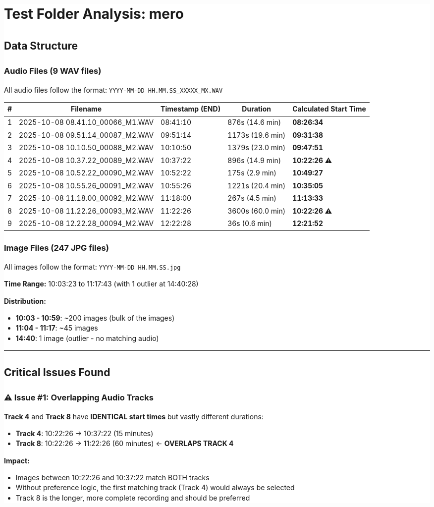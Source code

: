 # Test Folder Analysis: mero

## Data Structure

### Audio Files (9 WAV files)
All audio files follow the format: `YYYY-MM-DD HH.MM.SS_XXXXX_MX.WAV`

| # | Filename | Timestamp (END) | Duration | Calculated Start Time |
|---|----------|----------------|----------|----------------------|
| 1 | 2025-10-08 08.41.10_00066_M1.WAV | 08:41:10 | 876s (14.6 min) | **08:26:34** |
| 2 | 2025-10-08 09.51.14_00087_M2.WAV | 09:51:14 | 1173s (19.6 min) | **09:31:38** |
| 3 | 2025-10-08 10.10.50_00088_M2.WAV | 10:10:50 | 1379s (23.0 min) | **09:47:51** |
| 4 | 2025-10-08 10.37.22_00089_M2.WAV | 10:37:22 | 896s (14.9 min) | **10:22:26** ⚠️ |
| 5 | 2025-10-08 10.52.22_00090_M2.WAV | 10:52:22 | 175s (2.9 min) | **10:49:27** |
| 6 | 2025-10-08 10.55.26_00091_M2.WAV | 10:55:26 | 1221s (20.4 min) | **10:35:05** |
| 7 | 2025-10-08 11.18.00_00092_M2.WAV | 11:18:00 | 267s (4.5 min) | **11:13:33** |
| 8 | 2025-10-08 11.22.26_00093_M2.WAV | 11:22:26 | 3600s (60.0 min) | **10:22:26** ⚠️ |
| 9 | 2025-10-08 12.22.28_00094_M2.WAV | 12:22:28 | 36s (0.6 min) | **12:21:52** |

### Image Files (247 JPG files)
All images follow the format: `YYYY-MM-DD HH.MM.SS.jpg`

**Time Range:** 10:03:23 to 11:17:43 (with 1 outlier at 14:40:28)

**Distribution:**
- **10:03 - 10:59**: ~200 images (bulk of the images)
- **11:04 - 11:17**: ~45 images
- **14:40**: 1 image (outlier - no matching audio)

---

## Critical Issues Found

### ⚠️ Issue #1: Overlapping Audio Tracks

**Track 4** and **Track 8** have **IDENTICAL start times** but vastly different durations:

- **Track 4**: 10:22:26 → 10:37:22 (15 minutes)
- **Track 8**: 10:22:26 → 11:22:26 (60 minutes) ← **OVERLAPS TRACK 4**

**Impact:**
- Images between 10:22:26 and 10:37:22 match BOTH tracks
- Without preference logic, the first matching track (Track 4) would always be selected
- Track 8 is the longer, more complete recording and should be preferred
